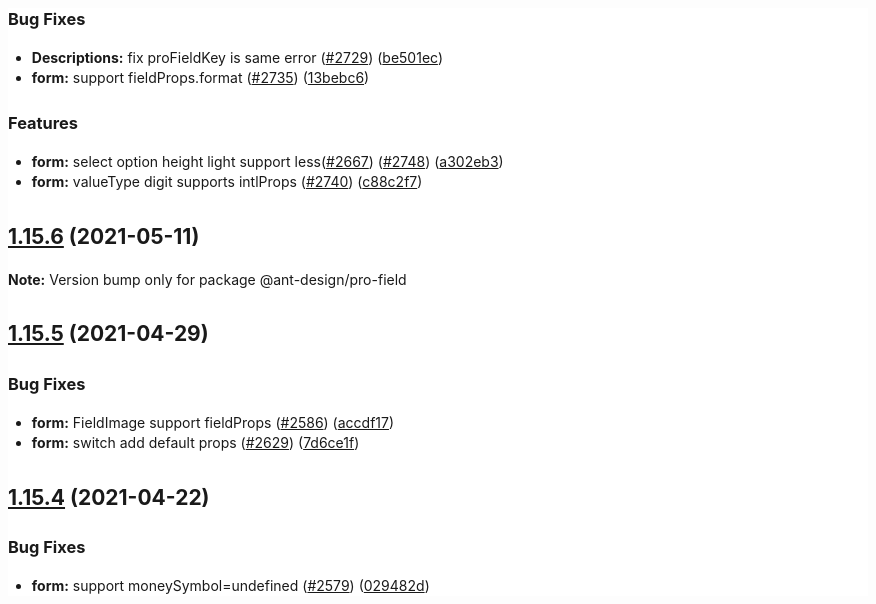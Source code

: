 ### Bug Fixes

- **Descriptions:** fix proFieldKey is same error ([#2729](https://github.com/ant-design/pro-components/issues/2729)) ([be501ec](https://github.com/ant-design/pro-components/commit/be501ece15d04a9680fb08bd036e48587857dd9c))
- **form:** support fieldProps.format ([#2735](https://github.com/ant-design/pro-components/issues/2735)) ([13bebc6](https://github.com/ant-design/pro-components/commit/13bebc6181e4d6a9b54ca1e8d443c927e0d5559d))

### Features

- **form:** select option height light support less([#2667](https://github.com/ant-design/pro-components/issues/2667)) ([#2748](https://github.com/ant-design/pro-components/issues/2748)) ([a302eb3](https://github.com/ant-design/pro-components/commit/a302eb308c0a2623fd885fca764e15fccce3a07b))
- **form:** valueType digit supports intlProps ([#2740](https://github.com/ant-design/pro-components/issues/2740)) ([c88c2f7](https://github.com/ant-design/pro-components/commit/c88c2f77f3d3d756e149ad96493d4db8bcbe46f7))

## [1.15.6](https://github.com/ant-design/pro-components/compare/@ant-design/pro-field@1.15.5...@ant-design/pro-field@1.15.6) (2021-05-11)

**Note:** Version bump only for package @ant-design/pro-field

## [1.15.5](https://github.com/ant-design/pro-components/compare/@ant-design/pro-field@1.15.4...@ant-design/pro-field@1.15.5) (2021-04-29)

### Bug Fixes

- **form:** FieldImage support fieldProps ([#2586](https://github.com/ant-design/pro-components/issues/2586)) ([accdf17](https://github.com/ant-design/pro-components/commit/accdf17524b6f8f480f6c070f477622fe646cdef))
- **form:** switch add default props ([#2629](https://github.com/ant-design/pro-components/issues/2629)) ([7d6ce1f](https://github.com/ant-design/pro-components/commit/7d6ce1f60584d79ae25a157dca0db2e8e1dbb7da))

## [1.15.4](https://github.com/ant-design/pro-components/compare/@ant-design/pro-field@1.15.3...@ant-design/pro-field@1.15.4) (2021-04-22)

### Bug Fixes

- **form:** support moneySymbol=undefined ([#2579](https://github.com/ant-design/pro-components/issues/2579)) ([029482d](https://github.com/ant-design/pro-components/commit/029482d557c8de3cb761af59560aa5e7a9166082))

